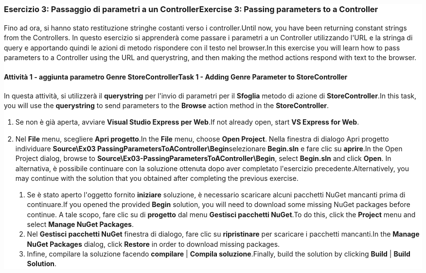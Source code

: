 <a id="Exercise3"></a>

<a id="Exercise_3_Passing_parameters_to_a_Controller"></a>
### <a name="exercise-3-passing-parameters-to-a-controller"></a><span data-ttu-id="d8e17-284">Esercizio 3: Passaggio di parametri a un Controller</span><span class="sxs-lookup"><span data-stu-id="d8e17-284">Exercise 3: Passing parameters to a Controller</span></span>

<span data-ttu-id="d8e17-285">Fino ad ora, si hanno stato restituzione stringhe costanti verso i controller.</span><span class="sxs-lookup"><span data-stu-id="d8e17-285">Until now, you have been returning constant strings from the Controllers.</span></span> <span data-ttu-id="d8e17-286">In questo esercizio si apprenderà come passare i parametri a un Controller utilizzando l'URL e la stringa di query e apportando quindi le azioni di metodo rispondere con il testo nel browser.</span><span class="sxs-lookup"><span data-stu-id="d8e17-286">In this exercise you will learn how to pass parameters to a Controller using the URL and querystring, and then making the method actions respond with text to the browser.</span></span>

<a id="Ex3Task1"></a>

<a id="Task_1_-_Adding_Genre_Parameter_to_StoreController"></a>
#### <a name="task-1---adding-genre-parameter-to-storecontroller"></a><span data-ttu-id="d8e17-287">Attività 1 - aggiunta parametro Genre StoreController</span><span class="sxs-lookup"><span data-stu-id="d8e17-287">Task 1 - Adding Genre Parameter to StoreController</span></span>

<span data-ttu-id="d8e17-288">In questa attività, si utilizzerà il **querystring** per l'invio di parametri per il **Sfoglia** metodo di azione di **StoreController**.</span><span class="sxs-lookup"><span data-stu-id="d8e17-288">In this task, you will use the **querystring** to send parameters to the **Browse** action method in the **StoreController**.</span></span>

1. <span data-ttu-id="d8e17-289">Se non è già aperta, avviare **Visual Studio Express per Web**.</span><span class="sxs-lookup"><span data-stu-id="d8e17-289">If not already open, start **VS Express for Web**.</span></span>
2. <span data-ttu-id="d8e17-290">Nel **File** menu, scegliere **Apri progetto**.</span><span class="sxs-lookup"><span data-stu-id="d8e17-290">In the **File** menu, choose **Open Project**.</span></span> <span data-ttu-id="d8e17-291">Nella finestra di dialogo Apri progetto individuare **Source\Ex03 PassingParametersToAController\Begin**selezionare **Begin.sln** e fare clic su **aprire**.</span><span class="sxs-lookup"><span data-stu-id="d8e17-291">In the Open Project dialog, browse to **Source\Ex03-PassingParametersToAController\Begin**, select **Begin.sln** and click **Open**.</span></span> <span data-ttu-id="d8e17-292">In alternativa, è possibile continuare con la soluzione ottenuta dopo aver completato l'esercizio precedente.</span><span class="sxs-lookup"><span data-stu-id="d8e17-292">Alternatively, you may continue with the solution that you obtained after completing the previous exercise.</span></span>

   1. <span data-ttu-id="d8e17-293">Se è stato aperto l'oggetto fornito **iniziare** soluzione, è necessario scaricare alcuni pacchetti NuGet mancanti prima di continuare.</span><span class="sxs-lookup"><span data-stu-id="d8e17-293">If you opened the provided **Begin** solution, you will need to download some missing NuGet packages before continue.</span></span> <span data-ttu-id="d8e17-294">A tale scopo, fare clic su di **progetto** dal menu **Gestisci pacchetti NuGet**.</span><span class="sxs-lookup"><span data-stu-id="d8e17-294">To do this, click the **Project** menu and select **Manage NuGet Packages**.</span></span>
   2. <span data-ttu-id="d8e17-295">Nel **Gestisci pacchetti NuGet** finestra di dialogo, fare clic su **ripristinare** per scaricare i pacchetti mancanti.</span><span class="sxs-lookup"><span data-stu-id="d8e17-295">In the **Manage NuGet Packages** dialog, click **Restore** in order to download missing packages.</span></span>
   3. <span data-ttu-id="d8e17-296">Infine, compilare la soluzione facendo **compilare** | **Compila soluzione**.</span><span class="sxs-lookup"><span data-stu-id="d8e17-296">Finally, build the solution by clicking **Build** | **Build Solution**.</span></span>
